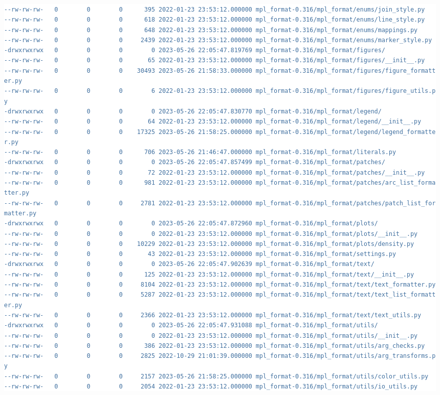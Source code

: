```diff
--rw-rw-rw-   0        0        0      395 2022-01-23 23:53:12.000000 mpl_format-0.316/mpl_format/enums/join_style.py
--rw-rw-rw-   0        0        0      618 2022-01-23 23:53:12.000000 mpl_format-0.316/mpl_format/enums/line_style.py
--rw-rw-rw-   0        0        0      648 2022-01-23 23:53:12.000000 mpl_format-0.316/mpl_format/enums/mappings.py
--rw-rw-rw-   0        0        0     2439 2022-01-23 23:53:12.000000 mpl_format-0.316/mpl_format/enums/marker_style.py
-drwxrwxrwx   0        0        0        0 2023-05-26 22:05:47.819769 mpl_format-0.316/mpl_format/figures/
--rw-rw-rw-   0        0        0       65 2022-01-23 23:53:12.000000 mpl_format-0.316/mpl_format/figures/__init__.py
--rw-rw-rw-   0        0        0    30493 2023-05-26 21:58:33.000000 mpl_format-0.316/mpl_format/figures/figure_formatter.py
--rw-rw-rw-   0        0        0        6 2022-01-23 23:53:12.000000 mpl_format-0.316/mpl_format/figures/figure_utils.py
-drwxrwxrwx   0        0        0        0 2023-05-26 22:05:47.830770 mpl_format-0.316/mpl_format/legend/
--rw-rw-rw-   0        0        0       64 2022-01-23 23:53:12.000000 mpl_format-0.316/mpl_format/legend/__init__.py
--rw-rw-rw-   0        0        0    17325 2023-05-26 21:58:25.000000 mpl_format-0.316/mpl_format/legend/legend_formatter.py
--rw-rw-rw-   0        0        0      706 2023-05-26 21:46:47.000000 mpl_format-0.316/mpl_format/literals.py
-drwxrwxrwx   0        0        0        0 2023-05-26 22:05:47.857499 mpl_format-0.316/mpl_format/patches/
--rw-rw-rw-   0        0        0       72 2022-01-23 23:53:12.000000 mpl_format-0.316/mpl_format/patches/__init__.py
--rw-rw-rw-   0        0        0      981 2022-01-23 23:53:12.000000 mpl_format-0.316/mpl_format/patches/arc_list_formatter.py
--rw-rw-rw-   0        0        0     2781 2022-01-23 23:53:12.000000 mpl_format-0.316/mpl_format/patches/patch_list_formatter.py
-drwxrwxrwx   0        0        0        0 2023-05-26 22:05:47.872960 mpl_format-0.316/mpl_format/plots/
--rw-rw-rw-   0        0        0        0 2022-01-23 23:53:12.000000 mpl_format-0.316/mpl_format/plots/__init__.py
--rw-rw-rw-   0        0        0    10229 2022-01-23 23:53:12.000000 mpl_format-0.316/mpl_format/plots/density.py
--rw-rw-rw-   0        0        0       43 2022-01-23 23:53:12.000000 mpl_format-0.316/mpl_format/settings.py
-drwxrwxrwx   0        0        0        0 2023-05-26 22:05:47.902639 mpl_format-0.316/mpl_format/text/
--rw-rw-rw-   0        0        0      125 2022-01-23 23:53:12.000000 mpl_format-0.316/mpl_format/text/__init__.py
--rw-rw-rw-   0        0        0     8104 2022-01-23 23:53:12.000000 mpl_format-0.316/mpl_format/text/text_formatter.py
--rw-rw-rw-   0        0        0     5287 2022-01-23 23:53:12.000000 mpl_format-0.316/mpl_format/text/text_list_formatter.py
--rw-rw-rw-   0        0        0     2366 2022-01-23 23:53:12.000000 mpl_format-0.316/mpl_format/text/text_utils.py
-drwxrwxrwx   0        0        0        0 2023-05-26 22:05:47.931088 mpl_format-0.316/mpl_format/utils/
--rw-rw-rw-   0        0        0        0 2022-01-23 23:53:12.000000 mpl_format-0.316/mpl_format/utils/__init__.py
--rw-rw-rw-   0        0        0      386 2022-01-23 23:53:12.000000 mpl_format-0.316/mpl_format/utils/arg_checks.py
--rw-rw-rw-   0        0        0     2825 2022-10-29 21:01:39.000000 mpl_format-0.316/mpl_format/utils/arg_transforms.py
--rw-rw-rw-   0        0        0     2157 2023-05-26 21:58:25.000000 mpl_format-0.316/mpl_format/utils/color_utils.py
--rw-rw-rw-   0        0        0     2054 2022-01-23 23:53:12.000000 mpl_format-0.316/mpl_format/utils/io_utils.py
```